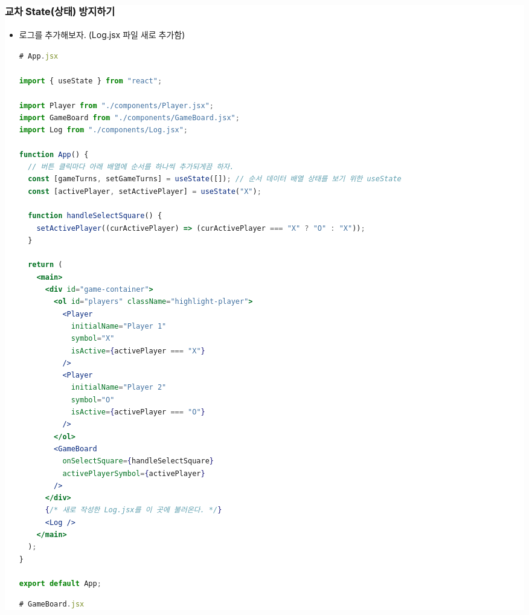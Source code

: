 ### 교차 State(상태) 방지하기

- 로그를 추가해보자. (Log.jsx 파일 새로 추가함)
    
    ```jsx
    # App.jsx
    
    import { useState } from "react";
    
    import Player from "./components/Player.jsx";
    import GameBoard from "./components/GameBoard.jsx";
    import Log from "./components/Log.jsx";
    
    function App() {
      // 버튼 클릭마다 아래 배열에 순서를 하나씩 추가되게끔 하자.
      const [gameTurns, setGameTurns] = useState([]); // 순서 데이터 배열 상태를 보기 위한 useState
      const [activePlayer, setActivePlayer] = useState("X");
    
      function handleSelectSquare() {
        setActivePlayer((curActivePlayer) => (curActivePlayer === "X" ? "O" : "X"));
      }
    
      return (
        <main>
          <div id="game-container">
            <ol id="players" className="highlight-player">
              <Player
                initialName="Player 1"
                symbol="X"
                isActive={activePlayer === "X"}
              />
              <Player
                initialName="Player 2"
                symbol="O"
                isActive={activePlayer === "O"}
              />
            </ol>
            <GameBoard
              onSelectSquare={handleSelectSquare}
              activePlayerSymbol={activePlayer}
            />
          </div>
          {/* 새로 작성한 Log.jsx를 이 곳에 불러온다. */}
          <Log />
        </main>
      );
    }
    
    export default App;
    ```
    
    ```jsx
    # GameBoard.jsx
    